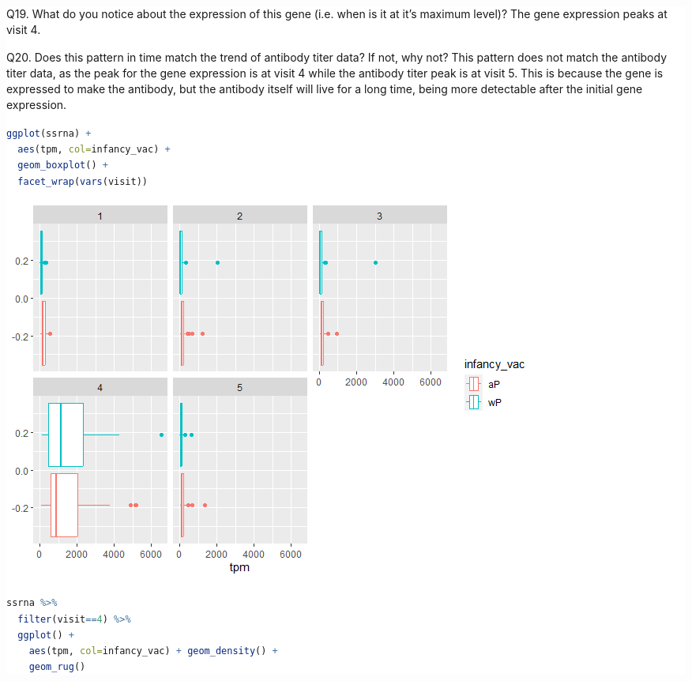 Q19. What do you notice about the expression of this gene (i.e. when is
it at it’s maximum level)? The gene expression peaks at visit 4.

Q20. Does this pattern in time match the trend of antibody titer data?
If not, why not? This pattern does not match the antibody titer data, as
the peak for the gene expression is at visit 4 while the antibody titer
peak is at visit 5. This is because the gene is expressed to make the
antibody, but the antibody itself will live for a long time, being more
detectable after the initial gene expression.

``` r
ggplot(ssrna) +
  aes(tpm, col=infancy_vac) +
  geom_boxplot() +
  facet_wrap(vars(visit))
```

![](class19_files/figure-commonmark/unnamed-chunk-35-1.png)

``` r
ssrna %>%  
  filter(visit==4) %>% 
  ggplot() +
    aes(tpm, col=infancy_vac) + geom_density() + 
    geom_rug() 
```
